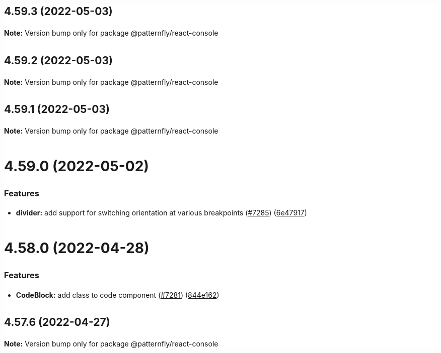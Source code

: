 



## 4.59.3 (2022-05-03)

**Note:** Version bump only for package @patternfly/react-console





## 4.59.2 (2022-05-03)

**Note:** Version bump only for package @patternfly/react-console





## 4.59.1 (2022-05-03)

**Note:** Version bump only for package @patternfly/react-console





# 4.59.0 (2022-05-02)


### Features

* **divider:** add support for switching orientation at various breakpoints ([#7285](https://github.com/patternfly/patternfly-react/issues/7285)) ([6e47917](https://github.com/patternfly/patternfly-react/commit/6e47917a59fdbd0f9f647998d79d024a691a49e2))





# 4.58.0 (2022-04-28)


### Features

* **CodeBlock:** add class to code component ([#7281](https://github.com/patternfly/patternfly-react/issues/7281)) ([844e162](https://github.com/patternfly/patternfly-react/commit/844e1621bc695c97f911f5cc64998c5d36911a4d))





## 4.57.6 (2022-04-27)

**Note:** Version bump only for package @patternfly/react-console



